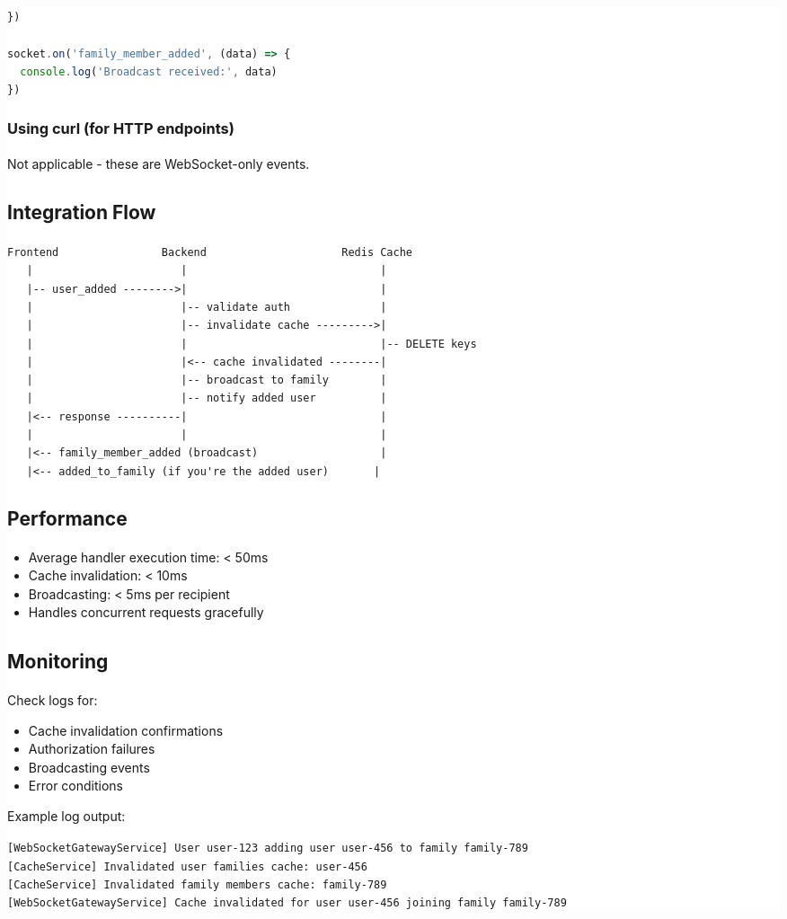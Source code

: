 ```javascript
})

socket.on('family_member_added', (data) => {
  console.log('Broadcast received:', data)
})
```

### Using curl (for HTTP endpoints)

Not applicable - these are WebSocket-only events.

## Integration Flow

```
Frontend                Backend                     Redis Cache
   |                       |                              |
   |-- user_added -------->|                              |
   |                       |-- validate auth              |
   |                       |-- invalidate cache --------->|
   |                       |                              |-- DELETE keys
   |                       |<-- cache invalidated --------|
   |                       |-- broadcast to family        |
   |                       |-- notify added user          |
   |<-- response ----------|                              |
   |                       |                              |
   |<-- family_member_added (broadcast)                   |
   |<-- added_to_family (if you're the added user)       |
```

## Performance

- Average handler execution time: < 50ms
- Cache invalidation: < 10ms
- Broadcasting: < 5ms per recipient
- Handles concurrent requests gracefully

## Monitoring

Check logs for:

- Cache invalidation confirmations
- Authorization failures
- Broadcasting events
- Error conditions

Example log output:

```
[WebSocketGatewayService] User user-123 adding user user-456 to family family-789
[CacheService] Invalidated user families cache: user-456
[CacheService] Invalidated family members cache: family-789
[WebSocketGatewayService] Cache invalidated for user user-456 joining family family-789
```
